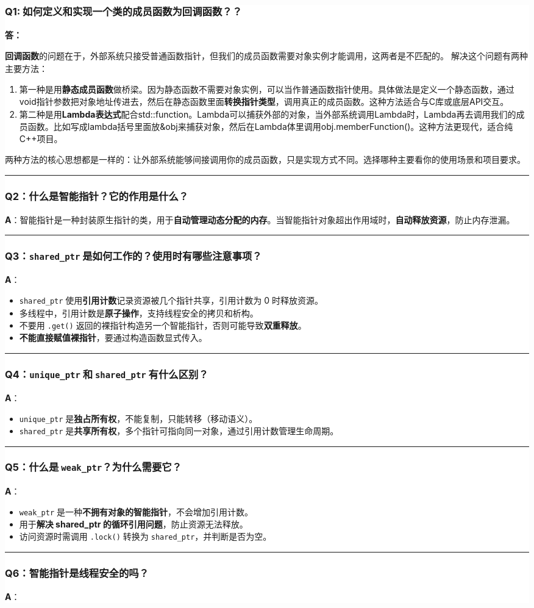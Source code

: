 ### Q1: 如何定义和实现一个类的成员函数为回调函数？？

**答：**

**回调函数**的问题在于，外部系统只接受普通函数指针，但我们的成员函数需要对象实例才能调用，这两者是不匹配的。
解决这个问题有两种主要方法：

1. 第一种是用**静态成员函数**做桥梁。因为静态函数不需要对象实例，可以当作普通函数指针使用。具体做法是定义一个静态函数，通过void指针参数把对象地址传进去，然后在静态函数里面**转换指针类型**，调用真正的成员函数。这种方法适合与C库或底层API交互。
2. 第二种是用**Lambda表达式**配合std::function。Lambda可以捕获外部的对象，当外部系统调用Lambda时，Lambda再去调用我们的成员函数。比如写成lambda括号里面放&obj来捕获对象，然后在Lambda体里调用obj.memberFunction()。这种方法更现代，适合纯C++项目。

两种方法的核心思想都是一样的：让外部系统能够间接调用你的成员函数，只是实现方式不同。选择哪种主要看你的使用场景和项目要求。

---

### Q2：什么是智能指针？它的作用是什么？

**A**：智能指针是一种封装原生指针的类，用于**自动管理动态分配的内存**。当智能指针对象超出作用域时，**自动释放资源**，防止内存泄漏。

---

### Q3：`shared_ptr` 是如何工作的？使用时有哪些注意事项？

**A**：

* `shared_ptr` 使用**引用计数**记录资源被几个指针共享，引用计数为 0 时释放资源。
* 多线程中，引用计数是**原子操作**，支持线程安全的拷贝和析构。
* 不要用 `.get()` 返回的裸指针构造另一个智能指针，否则可能导致**双重释放**。
* **不能直接赋值裸指针**，要通过构造函数显式传入。

---

### Q4：`unique_ptr` 和 `shared_ptr` 有什么区别？

**A**：

* `unique_ptr` 是**独占所有权**，不能复制，只能转移（移动语义）。
* `shared_ptr` 是**共享所有权**，多个指针可指向同一对象，通过引用计数管理生命周期。

---

### Q5：什么是 `weak_ptr`？为什么需要它？

**A**：

* `weak_ptr` 是一种**不拥有对象的智能指针**，不会增加引用计数。
* 用于**解决 shared\_ptr 的循环引用问题**，防止资源无法释放。
* 访问资源时需调用 `.lock()` 转换为 `shared_ptr`，并判断是否为空。

---

### Q6：智能指针是线程安全的吗？

**A**：
